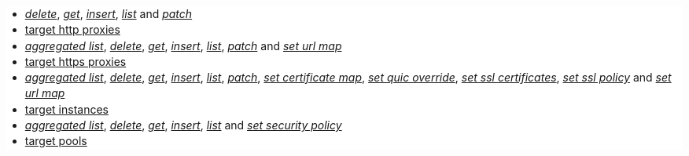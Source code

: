  * [*delete*](https://docs.rs/google-compute1/7.0.0+20240604/google_compute1/api::TargetGrpcProxyDeleteCall), [*get*](https://docs.rs/google-compute1/7.0.0+20240604/google_compute1/api::TargetGrpcProxyGetCall), [*insert*](https://docs.rs/google-compute1/7.0.0+20240604/google_compute1/api::TargetGrpcProxyInsertCall), [*list*](https://docs.rs/google-compute1/7.0.0+20240604/google_compute1/api::TargetGrpcProxyListCall) and [*patch*](https://docs.rs/google-compute1/7.0.0+20240604/google_compute1/api::TargetGrpcProxyPatchCall)
* [target http proxies](https://docs.rs/google-compute1/7.0.0+20240604/google_compute1/api::TargetHttpProxy)
 * [*aggregated list*](https://docs.rs/google-compute1/7.0.0+20240604/google_compute1/api::TargetHttpProxyAggregatedListCall), [*delete*](https://docs.rs/google-compute1/7.0.0+20240604/google_compute1/api::TargetHttpProxyDeleteCall), [*get*](https://docs.rs/google-compute1/7.0.0+20240604/google_compute1/api::TargetHttpProxyGetCall), [*insert*](https://docs.rs/google-compute1/7.0.0+20240604/google_compute1/api::TargetHttpProxyInsertCall), [*list*](https://docs.rs/google-compute1/7.0.0+20240604/google_compute1/api::TargetHttpProxyListCall), [*patch*](https://docs.rs/google-compute1/7.0.0+20240604/google_compute1/api::TargetHttpProxyPatchCall) and [*set url map*](https://docs.rs/google-compute1/7.0.0+20240604/google_compute1/api::TargetHttpProxySetUrlMapCall)
* [target https proxies](https://docs.rs/google-compute1/7.0.0+20240604/google_compute1/api::TargetHttpsProxy)
 * [*aggregated list*](https://docs.rs/google-compute1/7.0.0+20240604/google_compute1/api::TargetHttpsProxyAggregatedListCall), [*delete*](https://docs.rs/google-compute1/7.0.0+20240604/google_compute1/api::TargetHttpsProxyDeleteCall), [*get*](https://docs.rs/google-compute1/7.0.0+20240604/google_compute1/api::TargetHttpsProxyGetCall), [*insert*](https://docs.rs/google-compute1/7.0.0+20240604/google_compute1/api::TargetHttpsProxyInsertCall), [*list*](https://docs.rs/google-compute1/7.0.0+20240604/google_compute1/api::TargetHttpsProxyListCall), [*patch*](https://docs.rs/google-compute1/7.0.0+20240604/google_compute1/api::TargetHttpsProxyPatchCall), [*set certificate map*](https://docs.rs/google-compute1/7.0.0+20240604/google_compute1/api::TargetHttpsProxySetCertificateMapCall), [*set quic override*](https://docs.rs/google-compute1/7.0.0+20240604/google_compute1/api::TargetHttpsProxySetQuicOverrideCall), [*set ssl certificates*](https://docs.rs/google-compute1/7.0.0+20240604/google_compute1/api::TargetHttpsProxySetSslCertificateCall), [*set ssl policy*](https://docs.rs/google-compute1/7.0.0+20240604/google_compute1/api::TargetHttpsProxySetSslPolicyCall) and [*set url map*](https://docs.rs/google-compute1/7.0.0+20240604/google_compute1/api::TargetHttpsProxySetUrlMapCall)
* [target instances](https://docs.rs/google-compute1/7.0.0+20240604/google_compute1/api::TargetInstance)
 * [*aggregated list*](https://docs.rs/google-compute1/7.0.0+20240604/google_compute1/api::TargetInstanceAggregatedListCall), [*delete*](https://docs.rs/google-compute1/7.0.0+20240604/google_compute1/api::TargetInstanceDeleteCall), [*get*](https://docs.rs/google-compute1/7.0.0+20240604/google_compute1/api::TargetInstanceGetCall), [*insert*](https://docs.rs/google-compute1/7.0.0+20240604/google_compute1/api::TargetInstanceInsertCall), [*list*](https://docs.rs/google-compute1/7.0.0+20240604/google_compute1/api::TargetInstanceListCall) and [*set security policy*](https://docs.rs/google-compute1/7.0.0+20240604/google_compute1/api::TargetInstanceSetSecurityPolicyCall)
* [target pools](https://docs.rs/google-compute1/7.0.0+20240604/google_compute1/api::TargetPool)
